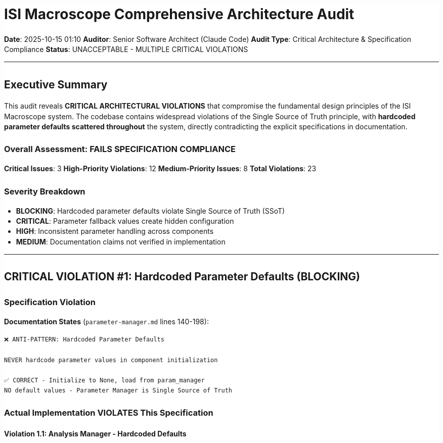 # ISI Macroscope Comprehensive Architecture Audit

**Date**: 2025-10-15 01:10
**Auditor**: Senior Software Architect (Claude Code)
**Audit Type**: Critical Architecture & Specification Compliance
**Status**: UNACCEPTABLE - MULTIPLE CRITICAL VIOLATIONS

---

## Executive Summary

This audit reveals **CRITICAL ARCHITECTURAL VIOLATIONS** that compromise the fundamental design principles of the ISI Macroscope system. The codebase contains widespread violations of the Single Source of Truth principle, with **hardcoded parameter defaults scattered throughout** the system, directly contradicting the explicit specifications in documentation.

### Overall Assessment: FAILS SPECIFICATION COMPLIANCE

**Critical Issues**: 3
**High-Priority Violations**: 12
**Medium-Priority Issues**: 8
**Total Violations**: 23

### Severity Breakdown

- **BLOCKING**: Hardcoded parameter defaults violate Single Source of Truth (SSoT)
- **CRITICAL**: Parameter fallback values create hidden configuration
- **HIGH**: Inconsistent parameter handling across components
- **MEDIUM**: Documentation claims not verified in implementation

---

## CRITICAL VIOLATION #1: Hardcoded Parameter Defaults (BLOCKING)

### Specification Violation

**Documentation States** (`parameter-manager.md` lines 140-198):
```markdown
❌ ANTI-PATTERN: Hardcoded Parameter Defaults

NEVER hardcode parameter values in component initialization

✅ CORRECT - Initialize to None, load from param_manager
NO default values - Parameter Manager is Single Source of Truth
```

### Actual Implementation VIOLATES This Specification

#### Violation 1.1: Analysis Manager - Hardcoded Defaults
